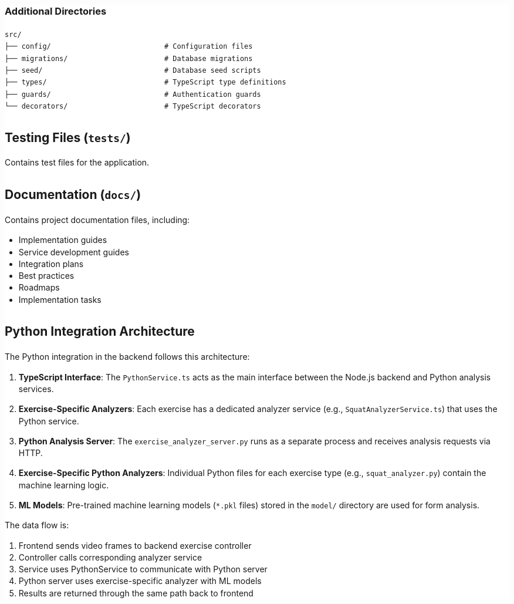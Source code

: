 ```
```

### Additional Directories
```
src/
├── config/                           # Configuration files
├── migrations/                       # Database migrations
├── seed/                             # Database seed scripts
├── types/                            # TypeScript type definitions
├── guards/                           # Authentication guards
└── decorators/                       # TypeScript decorators
```

## Testing Files (`tests/`)
Contains test files for the application.

## Documentation (`docs/`)
Contains project documentation files, including:
- Implementation guides
- Service development guides
- Integration plans
- Best practices
- Roadmaps
- Implementation tasks

## Python Integration Architecture

The Python integration in the backend follows this architecture:

1. **TypeScript Interface**: The `PythonService.ts` acts as the main interface between the Node.js backend and Python analysis services.

2. **Exercise-Specific Analyzers**: Each exercise has a dedicated analyzer service (e.g., `SquatAnalyzerService.ts`) that uses the Python service.

3. **Python Analysis Server**: The `exercise_analyzer_server.py` runs as a separate process and receives analysis requests via HTTP.

4. **Exercise-Specific Python Analyzers**: Individual Python files for each exercise type (e.g., `squat_analyzer.py`) contain the machine learning logic.

5. **ML Models**: Pre-trained machine learning models (`*.pkl` files) stored in the `model/` directory are used for form analysis.

The data flow is:
1. Frontend sends video frames to backend exercise controller
2. Controller calls corresponding analyzer service
3. Service uses PythonService to communicate with Python server
4. Python server uses exercise-specific analyzer with ML models
5. Results are returned through the same path back to frontend 